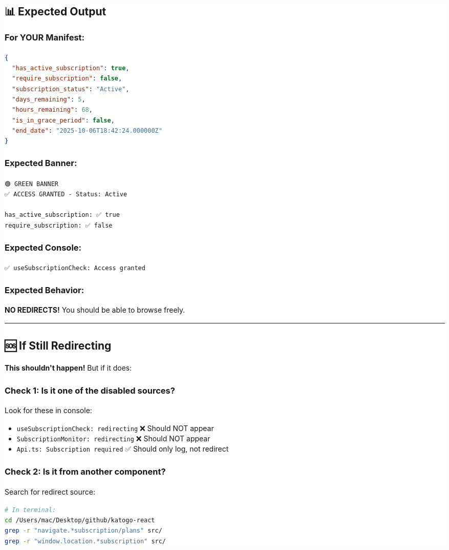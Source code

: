 ## 📊 Expected Output

### For YOUR Manifest:
```json
{
  "has_active_subscription": true,
  "require_subscription": false,
  "subscription_status": "Active",
  "days_remaining": 5,
  "hours_remaining": 68,
  "is_in_grace_period": false,
  "end_date": "2025-10-06T18:42:24.000000Z"
}
```

### Expected Banner:
```
🟢 GREEN BANNER
✅ ACCESS GRANTED - Status: Active

has_active_subscription: ✅ true
require_subscription: ✅ false
```

### Expected Console:
```
✅ useSubscriptionCheck: Access granted
```

### Expected Behavior:
**NO REDIRECTS!** You should be able to browse freely.

---

## 🆘 If Still Redirecting

**This shouldn't happen!** But if it does:

### Check 1: Is it one of the disabled sources?
Look for these in console:
- `useSubscriptionCheck: redirecting` ❌ Should NOT appear
- `SubscriptionMonitor: redirecting` ❌ Should NOT appear
- `Api.ts: Subscription required` ✅ Should only log, not redirect

### Check 2: Is it from another component?
Search for redirect source:
```bash
# In terminal:
cd /Users/mac/Desktop/github/katogo-react
grep -r "navigate.*subscription/plans" src/
grep -r "window.location.*subscription" src/
```
